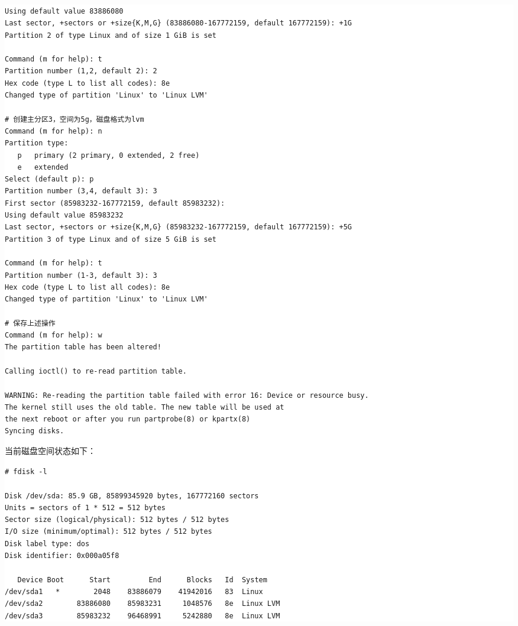```
Using default value 83886080
Last sector, +sectors or +size{K,M,G} (83886080-167772159, default 167772159): +1G
Partition 2 of type Linux and of size 1 GiB is set

Command (m for help): t
Partition number (1,2, default 2): 2
Hex code (type L to list all codes): 8e
Changed type of partition 'Linux' to 'Linux LVM'

# 创建主分区3，空间为5g，磁盘格式为lvm
Command (m for help): n
Partition type:
   p   primary (2 primary, 0 extended, 2 free)
   e   extended
Select (default p): p
Partition number (3,4, default 3): 3
First sector (85983232-167772159, default 85983232):
Using default value 85983232
Last sector, +sectors or +size{K,M,G} (85983232-167772159, default 167772159): +5G
Partition 3 of type Linux and of size 5 GiB is set

Command (m for help): t
Partition number (1-3, default 3): 3
Hex code (type L to list all codes): 8e
Changed type of partition 'Linux' to 'Linux LVM'

# 保存上述操作
Command (m for help): w
The partition table has been altered!

Calling ioctl() to re-read partition table.

WARNING: Re-reading the partition table failed with error 16: Device or resource busy.
The kernel still uses the old table. The new table will be used at
the next reboot or after you run partprobe(8) or kpartx(8)
Syncing disks.
```

当前磁盘空间状态如下：

```
# fdisk -l

Disk /dev/sda: 85.9 GB, 85899345920 bytes, 167772160 sectors
Units = sectors of 1 * 512 = 512 bytes
Sector size (logical/physical): 512 bytes / 512 bytes
I/O size (minimum/optimal): 512 bytes / 512 bytes
Disk label type: dos
Disk identifier: 0x000a05f8

   Device Boot      Start         End      Blocks   Id  System
/dev/sda1   *        2048    83886079    41942016   83  Linux
/dev/sda2        83886080    85983231     1048576   8e  Linux LVM
/dev/sda3        85983232    96468991     5242880   8e  Linux LVM
```
